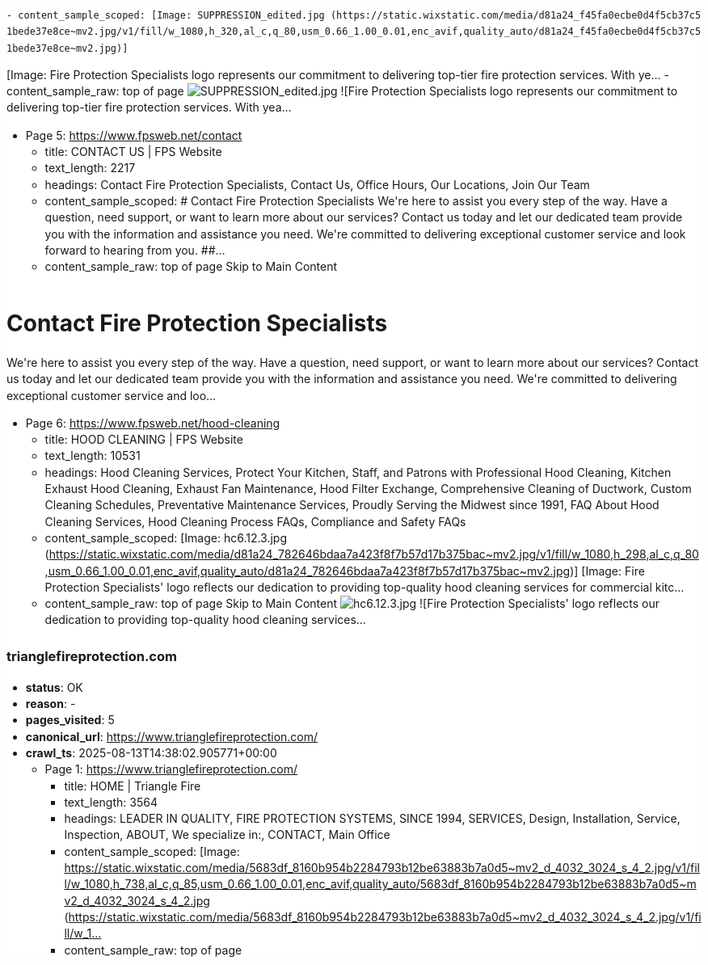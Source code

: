     - content_sample_scoped: [Image: SUPPRESSION_edited.jpg (https://static.wixstatic.com/media/d81a24_f45fa0ecbe0d4f5cb37c51bede37e8ce~mv2.jpg/v1/fill/w_1080,h_320,al_c,q_80,usm_0.66_1.00_0.01,enc_avif,quality_auto/d81a24_f45fa0ecbe0d4f5cb37c51bede37e8ce~mv2.jpg)]
[Image: Fire Protection Specialists logo represents our commitment to delivering top-tier fire protection services. With ye…
    - content_sample_raw: top of page
![SUPPRESSION_edited.jpg](https://static.wixstatic.com/media/d81a24_f45fa0ecbe0d4f5cb37c51bede37e8ce~mv2.jpg/v1/fill/w_1080,h_320,al_c,q_80,usm_0.66_1.00_0.01,enc_avif,quality_auto/d81a24_f45fa0ecbe0d4f5cb37c51bede37e8ce~mv2.jpg)
![Fire Protection Specialists logo represents our commitment to delivering top-tier fire protection services. With yea…
  - Page 5: https://www.fpsweb.net/contact
    - title: CONTACT US | FPS Website
    - text_length: 2217
    - headings: Contact Fire Protection Specialists, Contact Us, Office Hours, Our Locations, Join Our Team
    - content_sample_scoped: # Contact Fire Protection Specialists
We're here to assist you every step of the way. Have a question, need support, or want to learn more about our services? Contact us today and let our dedicated team provide you with the information and assistance you need.
We're committed to delivering exceptional customer service and look forward to hearing from you.
##…
    - content_sample_raw: top of page
Skip to Main Content
# Contact Fire Protection Specialists
We're here to assist you every step of the way. Have a question, need support, or want to learn more about our services? Contact us today and let our dedicated team provide you with the information and assistance you need. We're committed to delivering exceptional customer service and loo…
  - Page 6: https://www.fpsweb.net/hood-cleaning
    - title: HOOD CLEANING | FPS Website
    - text_length: 10531
    - headings: Hood Cleaning Services, Protect Your Kitchen, Staff, and Patrons with Professional Hood Cleaning, Kitchen Exhaust Hood Cleaning, Exhaust Fan Maintenance, Hood Filter Exchange, Comprehensive Cleaning of Ductwork, Custom Cleaning Schedules, Preventative Maintenance Services, Proudly Serving the Midwest since 1991, FAQ About Hood Cleaning Services, Hood Cleaning Process FAQs, Compliance and Safety FAQs
    - content_sample_scoped: [Image: hc6.12.3.jpg (https://static.wixstatic.com/media/d81a24_782646bdaa7a423f8f7b57d17b375bac~mv2.jpg/v1/fill/w_1080,h_298,al_c,q_80,usm_0.66_1.00_0.01,enc_avif,quality_auto/d81a24_782646bdaa7a423f8f7b57d17b375bac~mv2.jpg)]
[Image: Fire Protection Specialists' logo reflects our dedication to providing top-quality hood cleaning services for commercial kitc…
    - content_sample_raw: top of page
Skip to Main Content
![hc6.12.3.jpg](https://static.wixstatic.com/media/d81a24_782646bdaa7a423f8f7b57d17b375bac~mv2.jpg/v1/fill/w_1080,h_298,al_c,q_80,usm_0.66_1.00_0.01,enc_avif,quality_auto/d81a24_782646bdaa7a423f8f7b57d17b375bac~mv2.jpg)
![Fire Protection Specialists' logo reflects our dedication to providing top-quality hood cleaning services…

### trianglefireprotection.com

- **status**: OK
- **reason**: -
- **pages_visited**: 5
- **canonical_url**: https://www.trianglefireprotection.com/
- **crawl_ts**: 2025-08-13T14:38:02.905771+00:00
  - Page 1: https://www.trianglefireprotection.com/
    - title: HOME | Triangle Fire
    - text_length: 3564
    - headings: LEADER IN QUALITY, FIRE PROTECTION SYSTEMS, SINCE 1994, SERVICES, Design, Installation, Service, Inspection, ABOUT, We specialize in:, CONTACT, Main Office
    - content_sample_scoped: [Image: https://static.wixstatic.com/media/5683df_8160b954b2284793b12be63883b7a0d5~mv2_d_4032_3024_s_4_2.jpg/v1/fill/w_1080,h_738,al_c,q_85,usm_0.66_1.00_0.01,enc_avif,quality_auto/5683df_8160b954b2284793b12be63883b7a0d5~mv2_d_4032_3024_s_4_2.jpg (https://static.wixstatic.com/media/5683df_8160b954b2284793b12be63883b7a0d5~mv2_d_4032_3024_s_4_2.jpg/v1/fill/w_1…
    - content_sample_raw: top of page